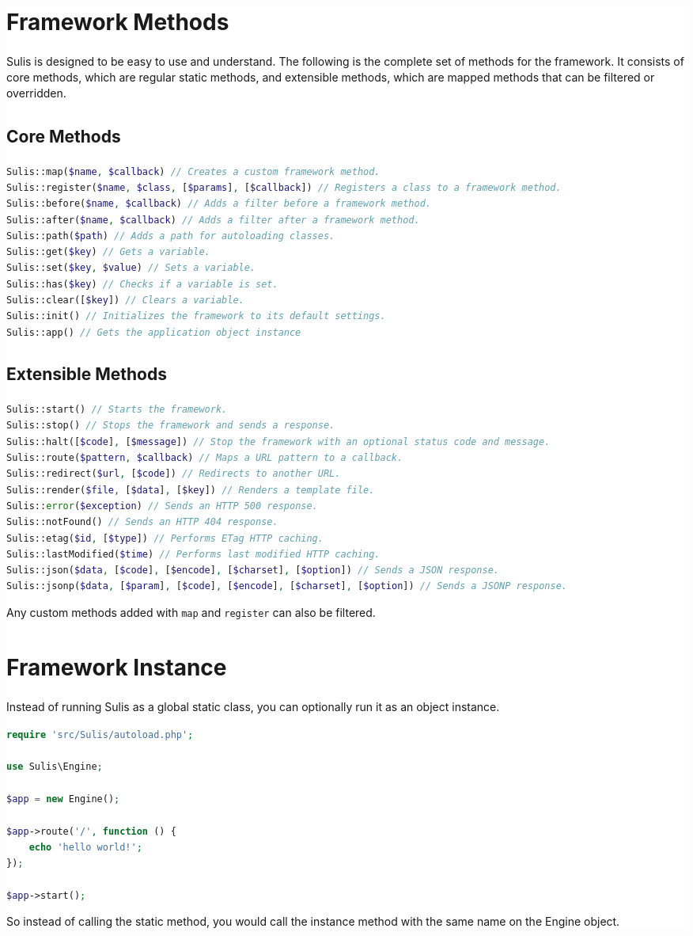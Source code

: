 # Framework Methods

Sulis is designed to be easy to use and understand. The following is the complete
set of methods for the framework. It consists of core methods, which are regular
static methods, and extensible methods, which are mapped methods that can be filtered
or overridden.

## Core Methods

```php
Sulis::map($name, $callback) // Creates a custom framework method.
Sulis::register($name, $class, [$params], [$callback]) // Registers a class to a framework method.
Sulis::before($name, $callback) // Adds a filter before a framework method.
Sulis::after($name, $callback) // Adds a filter after a framework method.
Sulis::path($path) // Adds a path for autoloading classes.
Sulis::get($key) // Gets a variable.
Sulis::set($key, $value) // Sets a variable.
Sulis::has($key) // Checks if a variable is set.
Sulis::clear([$key]) // Clears a variable.
Sulis::init() // Initializes the framework to its default settings.
Sulis::app() // Gets the application object instance
```

## Extensible Methods

```php
Sulis::start() // Starts the framework.
Sulis::stop() // Stops the framework and sends a response.
Sulis::halt([$code], [$message]) // Stop the framework with an optional status code and message.
Sulis::route($pattern, $callback) // Maps a URL pattern to a callback.
Sulis::redirect($url, [$code]) // Redirects to another URL.
Sulis::render($file, [$data], [$key]) // Renders a template file.
Sulis::error($exception) // Sends an HTTP 500 response.
Sulis::notFound() // Sends an HTTP 404 response.
Sulis::etag($id, [$type]) // Performs ETag HTTP caching.
Sulis::lastModified($time) // Performs last modified HTTP caching.
Sulis::json($data, [$code], [$encode], [$charset], [$option]) // Sends a JSON response.
Sulis::jsonp($data, [$param], [$code], [$encode], [$charset], [$option]) // Sends a JSONP response.
```

Any custom methods added with `map` and `register` can also be filtered.


# Framework Instance

Instead of running Sulis as a global static class, you can optionally run it
as an object instance.

```php
require 'src/Sulis/autoload.php';

use Sulis\Engine;

$app = new Engine();

$app->route('/', function () {
    echo 'hello world!';
});

$app->start();
```

So instead of calling the static method, you would call the instance method with
the same name on the Engine object.
